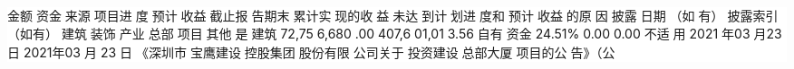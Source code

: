 金额
资金
来源
项目进
度
预计
收益
截止报
告期末
累计实
现的收
益
未达
到计
划进
度和
预计
收益
的原
因
披露
日期
（如
有）
披露索引
（如有）
建筑
装饰
产业
总部
项目
其他
是
建筑
72,75
6,680
.00
407,6
01,01
3.56
自有
资金
24.51%
0.00
0.00
不适
用
2021
年03
月23
日
2021年03
月
23
日
《深圳市
宝鹰建设
控股集团
股份有限
公司关于
投资建设
总部大厦
项目的公
告》（公